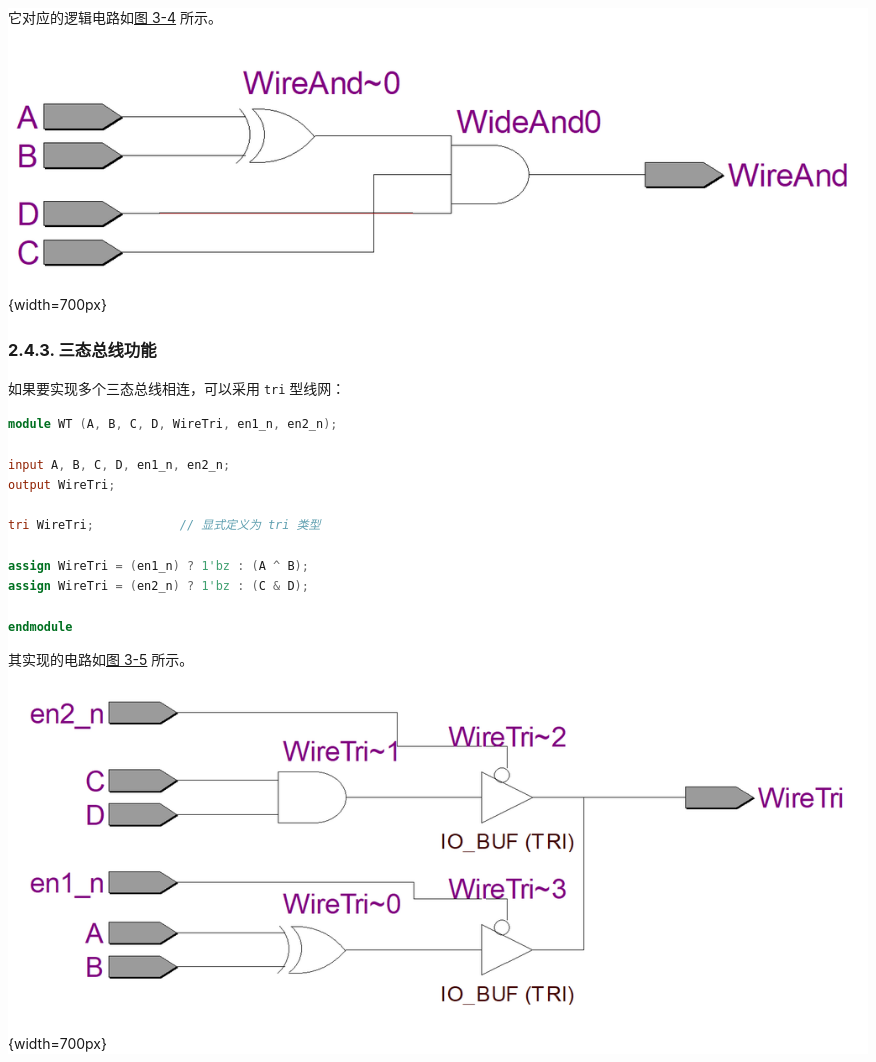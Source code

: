 它对应的逻辑电路如[图 3-4](#fig.3-4) 所示。

<a id="fig.3-4"></a>

![图 3-4 线与的功能](../images/post/2020-11-30-josh-verilog-part-3/2020-11-30-josh-verilog-part-3-040-WireAnd.png){width=700px}

### 2.4.3. 三态总线功能

如果要实现多个三态总线相连，可以采用 `tri` 型线网：

``` verilog WT.v
module WT (A, B, C, D, WireTri, en1_n, en2_n);

input A, B, C, D, en1_n, en2_n;
output WireTri;

tri WireTri;            // 显式定义为 tri 类型

assign WireTri = (en1_n) ? 1'bz : (A ^ B);
assign WireTri = (en2_n) ? 1'bz : (C & D);

endmodule
```

其实现的电路如[图 3-5](#fig.3-5) 所示。

<a id="fig.3-5"></a>

![图 3-5 三态驱动总线电路](../images/post/2020-11-30-josh-verilog-part-3/2020-11-30-josh-verilog-part-3-050-WireTri.png){width=700px}
